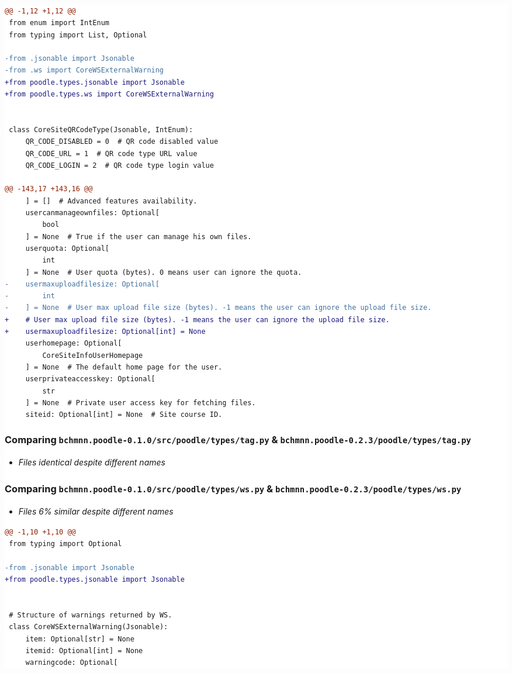 ```diff
@@ -1,12 +1,12 @@
 from enum import IntEnum
 from typing import List, Optional
 
-from .jsonable import Jsonable
-from .ws import CoreWSExternalWarning
+from poodle.types.jsonable import Jsonable
+from poodle.types.ws import CoreWSExternalWarning
 
 
 class CoreSiteQRCodeType(Jsonable, IntEnum):
     QR_CODE_DISABLED = 0  # QR code disabled value
     QR_CODE_URL = 1  # QR code type URL value
     QR_CODE_LOGIN = 2  # QR code type login value
 
@@ -143,17 +143,16 @@
     ] = []  # Advanced features availability.
     usercanmanageownfiles: Optional[
         bool
     ] = None  # True if the user can manage his own files.
     userquota: Optional[
         int
     ] = None  # User quota (bytes). 0 means user can ignore the quota.
-    usermaxuploadfilesize: Optional[
-        int
-    ] = None  # User max upload file size (bytes). -1 means the user can ignore the upload file size.
+    # User max upload file size (bytes). -1 means the user can ignore the upload file size.
+    usermaxuploadfilesize: Optional[int] = None
     userhomepage: Optional[
         CoreSiteInfoUserHomepage
     ] = None  # The default home page for the user.
     userprivateaccesskey: Optional[
         str
     ] = None  # Private user access key for fetching files.
     siteid: Optional[int] = None  # Site course ID.
```

### Comparing `bchmnn.poodle-0.1.0/src/poodle/types/tag.py` & `bchmnn.poodle-0.2.3/poodle/types/tag.py`

 * *Files identical despite different names*

### Comparing `bchmnn.poodle-0.1.0/src/poodle/types/ws.py` & `bchmnn.poodle-0.2.3/poodle/types/ws.py`

 * *Files 6% similar despite different names*

```diff
@@ -1,10 +1,10 @@
 from typing import Optional
 
-from .jsonable import Jsonable
+from poodle.types.jsonable import Jsonable
 
 
 # Structure of warnings returned by WS.
 class CoreWSExternalWarning(Jsonable):
     item: Optional[str] = None
     itemid: Optional[int] = None
     warningcode: Optional[
```
